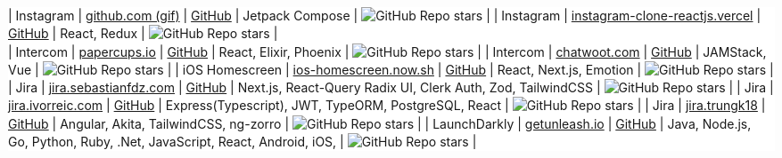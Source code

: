 | Instagram                      | [github.com (gif)](https://github.com/vipulasri/JetInstagram/blob/master/art/jetinstagram.gif)                                                                         | [GitHub](https://github.com/vipulasri/JetInstagram)                                                                                        | Jetpack Compose                                                                | ![GitHub Repo stars](https://flat.badgen.net/github/stars/vipulasri/JetInstagram)                                                                                                                |
| Instagram                      | [instagram-clone-reactjs.vercel](https://instagramclone-react.vercel.app/)                                                                                             | [GitHub](https://github.com/mucahit-sahin/instagram-clone-react)                                                                           | React, Redux                                                                   | ![GitHub Repo stars](https://flat.badgen.net/github/stars/mucahit-sahin/instagram-clone-react)                                                                                                   |                                                                                                          
| Intercom                       | [papercups.io](https://www.papercups.io/)                                                                                                                              | [GitHub](https://github.com/papercups-io/papercups)                                                                                        | React, Elixir, Phoenix                                                         | ![GitHub Repo stars](https://flat.badgen.net/github/stars/papercups-io/papercups)                                                                                                                |
| Intercom                       | [chatwoot.com](https://www.chatwoot.com/)                                                                                                                              | [GitHub](https://github.com/chatwoot/chatwoot)                                                                                             | JAMStack, Vue                                                                  | ![GitHub Repo stars](https://flat.badgen.net/github/stars/chatwoot/chatwoot)                                                                                                                     |
| iOS Homescreen                 | [ios-homescreen.now.sh](https://ios-homescreen.now.sh/)                                                                                                                | [GitHub](https://github.com/erickbogarin/ios-homescreen)                                                                                   | React, Next.js, Emotion                                                        | ![GitHub Repo stars](https://flat.badgen.net/github/stars/erickbogarin/ios-homescreen)                                                                                                           |
| Jira                           | [jira.sebastianfdz.com](https://jira.sebastianfdz.com/project/backlog)                                                                                                                | [GitHub](https://github.com/sebastianfdz/jira_clone)                                                                                           | Next.js, React-Query Radix UI, Clerk Auth, Zod, TailwindCSS                                                               | ![GitHub Repo stars](https://flat.badgen.net/github/stars/sebastianfdz/jira_clone)                                                                                                                   |
| Jira                           | [jira.ivorreic.com](https://jira.ivorreic.com)                                                                                                                | [GitHub](https://github.com/oldboyxx/jira_clone)                                                                                           | Express(Typescript), JWT, TypeORM, PostgreSQL, React                                                               | ![GitHub Repo stars](https://flat.badgen.net/github/stars/oldboyxx/jira_clone)                                                                                                                   |
| Jira                           | [jira.trungk18](https://jira.trungk18.com/)                                                                                                                            | [GitHub](https://github.com/trungk18/jira-clone-angular)                                                                                   | Angular, Akita, TailwindCSS, ng-zorro                                          | ![GitHub Repo stars](https://flat.badgen.net/github/stars/trungk18/jira-clone-angular)                                                                                                           |
| LaunchDarkly                   | [getunleash.io](https://getunleash.io)                                                                                                                                 | [GitHub](https://github.com/Unleash/unleash)                                                                                               | Java, Node.js, Go, Python, Ruby, .Net, JavaScript, React, Android, iOS,        | ![GitHub Repo stars](https://flat.badgen.net/github/stars/Unleash/unleash)                                                                                                                       |